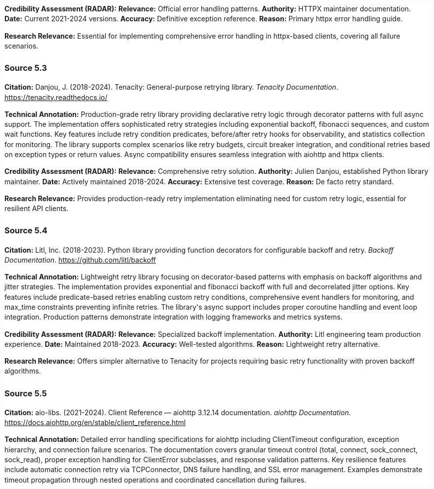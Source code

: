 **Credibility Assessment (RADAR):** **Relevance:** Official error handling patterns. **Authority:** HTTPX maintainer documentation. **Date:** Current 2021-2024 versions. **Accuracy:** Definitive exception reference. **Reason:** Primary httpx error handling guide.

**Research Relevance:** Essential for implementing comprehensive error handling in httpx-based clients, covering all failure scenarios.

### Source 5.3
**Citation:** Danjou, J. (2018-2024). Tenacity: General-purpose retrying library. *Tenacity Documentation*. https://tenacity.readthedocs.io/

**Technical Annotation:** Production-grade retry library providing declarative retry logic through decorator patterns with full async support. The implementation offers sophisticated retry strategies including exponential backoff, fibonacci sequences, and custom wait functions. Key features include retry condition predicates, before/after retry hooks for observability, and statistics collection for monitoring. The library supports complex scenarios like retry budgets, circuit breaker integration, and conditional retries based on exception types or return values. Async compatibility ensures seamless integration with aiohttp and httpx clients.

**Credibility Assessment (RADAR):** **Relevance:** Comprehensive retry solution. **Authority:** Julien Danjou, established Python library maintainer. **Date:** Actively maintained 2018-2024. **Accuracy:** Extensive test coverage. **Reason:** De facto retry standard.

**Research Relevance:** Provides production-ready retry implementation eliminating need for custom retry logic, essential for resilient API clients.

### Source 5.4
**Citation:** Litl, Inc. (2018-2023). Python library providing function decorators for configurable backoff and retry. *Backoff Documentation*. https://github.com/litl/backoff

**Technical Annotation:** Lightweight retry library focusing on decorator-based patterns with emphasis on backoff algorithms and jitter strategies. The implementation provides exponential and fibonacci backoff with full and decorrelated jitter options. Key features include predicate-based retries enabling custom retry conditions, comprehensive event handlers for monitoring, and max_time constraints preventing infinite retries. The library's async support includes proper coroutine handling and event loop integration. Production patterns demonstrate integration with logging frameworks and metrics systems.

**Credibility Assessment (RADAR):** **Relevance:** Specialized backoff implementation. **Authority:** Litl engineering team production experience. **Date:** Maintained 2018-2023. **Accuracy:** Well-tested algorithms. **Reason:** Lightweight retry alternative.

**Research Relevance:** Offers simpler alternative to Tenacity for projects requiring basic retry functionality with proven backoff algorithms.

### Source 5.5
**Citation:** aio-libs. (2021-2024). Client Reference — aiohttp 3.12.14 documentation. *aiohttp Documentation*. https://docs.aiohttp.org/en/stable/client_reference.html

**Technical Annotation:** Detailed error handling specifications for aiohttp including ClientTimeout configuration, exception hierarchy, and connection failure scenarios. The documentation covers granular timeout control (total, connect, sock_connect, sock_read), proper exception handling for ClientError subclasses, and response validation patterns. Key resilience features include automatic connection retry via TCPConnector, DNS failure handling, and SSL error management. Examples demonstrate timeout propagation through nested operations and coordinated cancellation during failures.
